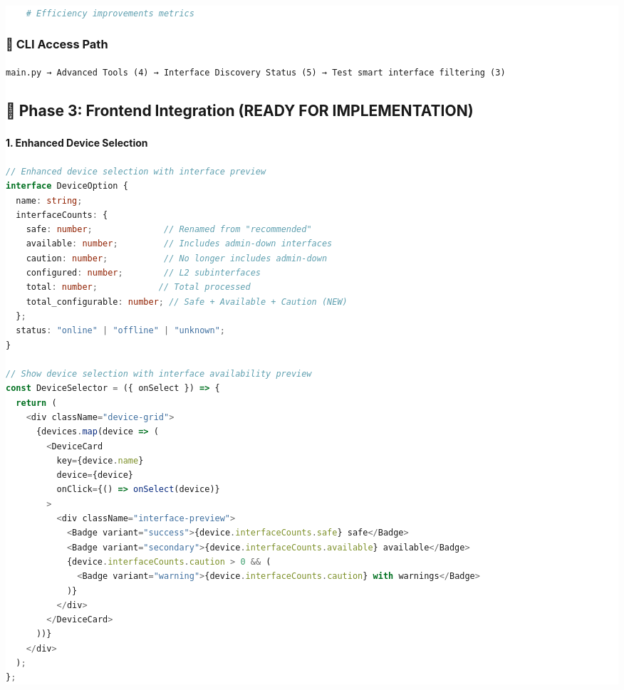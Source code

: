 ```python
    # Efficiency improvements metrics
```

### 🎯 **CLI Access Path**
```
main.py → Advanced Tools (4) → Interface Discovery Status (5) → Test smart interface filtering (3)
```

## 🎨 **Phase 3: Frontend Integration (READY FOR IMPLEMENTATION)**

#### **1. Enhanced Device Selection**
```typescript
// Enhanced device selection with interface preview
interface DeviceOption {
  name: string;
  interfaceCounts: {
    safe: number;              // Renamed from "recommended"
    available: number;         // Includes admin-down interfaces
    caution: number;           // No longer includes admin-down
    configured: number;        // L2 subinterfaces
    total: number;            // Total processed
    total_configurable: number; // Safe + Available + Caution (NEW)
  };
  status: "online" | "offline" | "unknown";
}

// Show device selection with interface availability preview
const DeviceSelector = ({ onSelect }) => {
  return (
    <div className="device-grid">
      {devices.map(device => (
        <DeviceCard
          key={device.name}
          device={device}
          onClick={() => onSelect(device)}
        >
          <div className="interface-preview">
            <Badge variant="success">{device.interfaceCounts.safe} safe</Badge>
            <Badge variant="secondary">{device.interfaceCounts.available} available</Badge>
            {device.interfaceCounts.caution > 0 && (
              <Badge variant="warning">{device.interfaceCounts.caution} with warnings</Badge>
            )}
          </div>
        </DeviceCard>
      ))}
    </div>
  );
};
```
